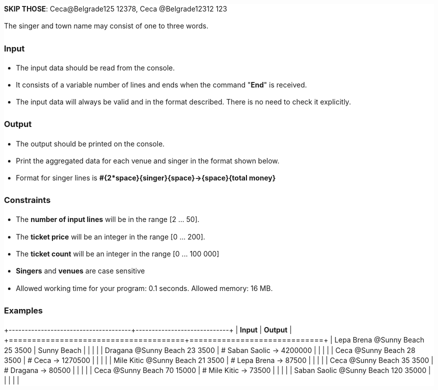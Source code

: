 **SKIP THOSE**: Ceca\@Belgrade125 12378, Ceca \@Belgrade12312 123

The singer and town name may consist of one to three words.

### Input

-   The input data should be read from the console.

-   It consists of a variable number of lines and ends when the command
    "**End**\" is received.

-   The input data will always be valid and in the format described.
    There is no need to check it explicitly.

### Output

-   The output should be printed on the console.

-   Print the aggregated data for each venue and singer in the format
    shown below.

-   Format for singer lines is
    **\#{2\*space}{singer}{space}-\>{space}{total money}**

### Constraints

-   The **number of input lines** will be in the range \[2 ... 50\].

-   The **ticket price** will be an integer in the range \[0 ... 200\].

-   The **ticket count** will be an integer in the range \[0 ... 100
    000\]

-   **Singers** and **venues** are case sensitive

-   Allowed working time for your program: 0.1 seconds. Allowed memory:
    16 MB.

### Examples

+--------------------------------------+-----------------------------+
| **Input**                            | **Output**                  |
+======================================+=============================+
| Lepa Brena \@Sunny Beach 25 3500     | Sunny Beach                 |
|                                      |                             |
| Dragana \@Sunny Beach 23 3500        | \# Saban Saolic -\> 4200000 |
|                                      |                             |
| Ceca \@Sunny Beach 28 3500           | \# Ceca -\> 1270500         |
|                                      |                             |
| Mile Kitic \@Sunny Beach 21 3500     | \# Lepa Brena -\> 87500     |
|                                      |                             |
| Ceca \@Sunny Beach 35 3500           | \# Dragana -\> 80500        |
|                                      |                             |
| Ceca \@Sunny Beach 70 15000          | \# Mile Kitic -\> 73500     |
|                                      |                             |
| Saban Saolic \@Sunny Beach 120 35000 |                             |
|                                      |                             |